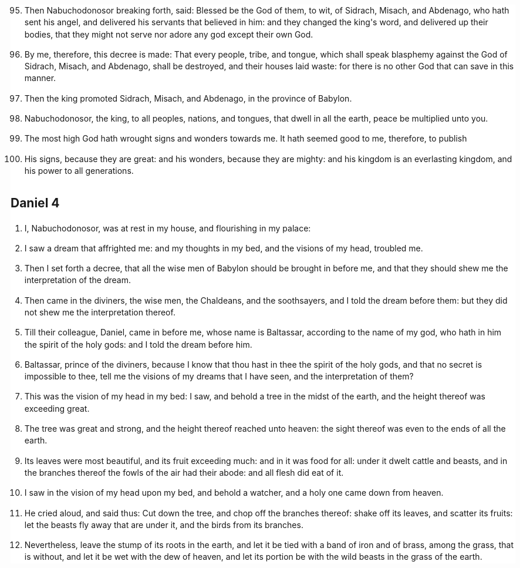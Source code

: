 95. Then Nabuchodonosor breaking forth, said: Blessed be the God of them, to wit, of Sidrach, Misach, and Abdenago, who hath sent his angel, and delivered his servants that believed in him: and they changed the king's word, and delivered up their bodies, that they might not serve nor adore any god except their own God.

96. By me, therefore, this decree is made: That every people, tribe, and tongue, which shall speak blasphemy against the God of Sidrach, Misach, and Abdenago, shall be destroyed, and their houses laid waste: for there is no other God that can save in this manner.

97. Then the king promoted Sidrach, Misach, and Abdenago, in the province of Babylon.

98. Nabuchodonosor, the king, to all peoples, nations, and tongues, that dwell in all the earth, peace be multiplied unto you.

99. The most high God hath wrought signs and wonders towards me. It hath seemed good to me, therefore, to publish

100. His signs, because they are great: and his wonders, because they are mighty: and his kingdom is an everlasting kingdom, and his power to all generations. 

## Daniel 4

1. I, Nabuchodonosor, was at rest in my house, and flourishing in my palace:

2. I saw a dream that affrighted me: and my thoughts in my bed, and the visions of my head, troubled me.

3. Then I set forth a decree, that all the wise men of Babylon should be brought in before me, and that they should shew me the interpretation of the dream.

4. Then came in the diviners, the wise men, the Chaldeans, and the soothsayers, and I told the dream before them: but they did not shew me the interpretation thereof.

5. Till their colleague, Daniel, came in before me, whose name is Baltassar, according to the name of my god, who hath in him the spirit of the holy gods: and I told the dream before him.

6. Baltassar, prince of the diviners, because I know that thou hast in thee the spirit of the holy gods, and that no secret is impossible to thee, tell me the visions of my dreams that I have seen, and the interpretation of them?

7. This was the vision of my head in my bed: I saw, and behold a tree in the midst of the earth, and the height thereof was exceeding great.

8. The tree was great and strong, and the height thereof reached unto heaven: the sight thereof was even to the ends of all the earth.

9. Its leaves were most beautiful, and its fruit exceeding much: and in it was food for all: under it dwelt cattle and beasts, and in the branches thereof the fowls of the air had their abode: and all flesh did eat of it.

10. I saw in the vision of my head upon my bed, and behold a watcher, and a holy one came down from heaven.

11. He cried aloud, and said thus: Cut down the tree, and chop off the branches thereof: shake off its leaves, and scatter its fruits: let the beasts fly away that are under it, and the birds from its branches.

12. Nevertheless, leave the stump of its roots in the earth, and let it be tied with a band of iron and of brass, among the grass, that is without, and let it be wet with the dew of heaven, and let its portion be with the wild beasts in the grass of the earth.

